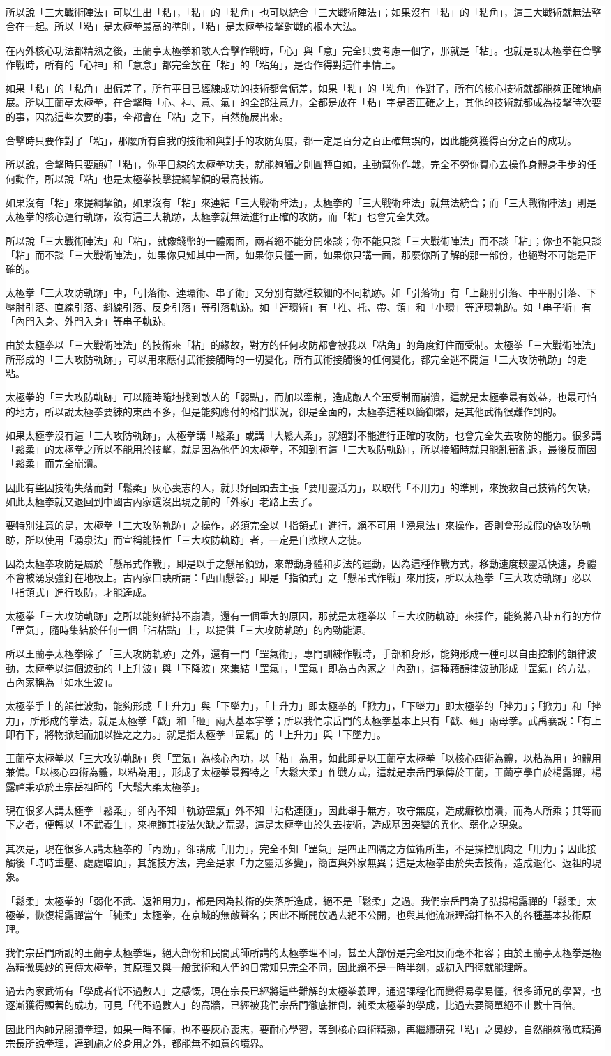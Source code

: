 所以說「三大戰術陣法」可以生出「粘」，「粘」的「粘角」也可以統合「三大戰術陣法」；如果沒有「粘」的「粘角」，這三大戰術就無法整合在一起。所以「粘」是太極拳最高的準則，「粘」是太極拳技擊對戰的根本大法。

在內外核心功法都精熟之後，王蘭亭太極拳和敵人合擊作戰時，「心」與「意」完全只要考慮一個字，那就是「粘」。也就是說太極拳在合擊作戰時，所有的「心神」和「意念」都完全放在「粘」的「粘角」，是否作得對這件事情上。

如果「粘」的「粘角」出偏差了，所有平日已經練成功的技術都會偏差，如果「粘」的「粘角」作對了，所有的核心技術就都能夠正確地施展。所以王蘭亭太極拳，在合擊時「心、神、意、氣」的全部注意力，全都是放在「粘」字是否正確之上，其他的技術就都成為技擊時次要的事，因為這些次要的事，全都會在「粘」之下，自然施展出來。

合擊時只要作對了「粘」，那麼所有自我的技術和與對手的攻防角度，都一定是百分之百正確無誤的，因此能夠獲得百分之百的成功。

所以說，合擊時只要顧好「粘」，你平日練的太極拳功夫，就能夠觸之則圓轉自如，主動幫你作戰，完全不勞你費心去操作身體身手步的任何動作，所以說「粘」也是太極拳技擊提綱挈領的最高技術。

如果沒有「粘」來提綱挈領，如果沒有「粘」來連結「三大戰術陣法」，太極拳的「三大戰術陣法」就無法統合；而「三大戰術陣法」則是太極拳的核心運行軌跡，沒有這三大軌跡，太極拳就無法進行正確的攻防，而「粘」也會完全失效。

所以說「三大戰術陣法」和「粘」，就像錢幣的一體兩面，兩者絕不能分開來談；你不能只談「三大戰術陣法」而不談「粘」；你也不能只談「粘」而不談「三大戰術陣法」，如果你只知其中一面，如果你只懂一面，如果你只講一面，那麼你所了解的那一部份，也絕對不可能是正確的。

太極拳「三大攻防軌跡」中，「引落術、連環術、串子術」又分別有數種較細的不同軌跡。如「引落術」有「上翻肘引落、中平肘引落、下壓肘引落、直線引落、斜線引落、反身引落」等引落軌跡。如「連環術」有「推、托、帶、領」和「小環」等連環軌跡。如「串子術」有「內門入身、外門入身」等串子軌跡。

由於太極拳以「三大戰術陣法」的技術來「粘」的緣故，對方的任何攻防都會被我以「粘角」的角度釘住而受制。太極拳「三大戰術陣法」所形成的「三大攻防軌跡」，可以用來應付武術接觸時的一切變化，所有武術接觸後的任何變化，都完全逃不開這「三大攻防軌跡」的走粘。

太極拳的「三大攻防軌跡」可以隨時隨地找到敵人的「弱點」，而加以牽制，造成敵人全軍受制而崩潰，這就是太極拳最有效益，也最可怕的地方，所以說太極拳要練的東西不多，但是能夠應付的格鬥狀況，卻是全面的，太極拳這種以簡御繁，是其他武術很難作到的。

如果太極拳沒有這「三大攻防軌跡」，太極拳講「鬆柔」或講「大鬆大柔」，就絕對不能進行正確的攻防，也會完全失去攻防的能力。很多講「鬆柔」的太極拳之所以不能用於技擊，就是因為他們的太極拳，不知到有這「三大攻防軌跡」，所以接觸時就只能亂衝亂退，最後反而因「鬆柔」而完全崩潰。

因此有些因技術失落而對「鬆柔」灰心喪志的人，就只好回頭去主張「要用靈活力」，以取代「不用力」的準則，來挽救自己技術的欠缺，如此太極拳就又退回到中國古內家還沒出現之前的「外家」老路上去了。

要特別注意的是，太極拳「三大攻防軌跡」之操作，必須完全以「指領式」進行，絕不可用「湧泉法」來操作，否則會形成假的偽攻防軌跡，所以使用「湧泉法」而宣稱能操作「三大攻防軌跡」者，一定是自欺欺人之徒。

因為太極拳攻防是屬於「懸吊式作戰」，即是以手之懸吊領勁，來帶動身體和步法的運動，因為這種作戰方式，移動速度較靈活快速，身體不會被湧泉強釘在地板上。古內家口訣所謂：「西山懸磬。」即是「指領式」之「懸吊式作戰」來用技，所以太極拳「三大攻防軌跡」必以「指領式」進行攻防，才能達成。

太極拳「三大攻防軌跡」之所以能夠維持不崩潰，還有一個重大的原因，那就是太極拳以「三大攻防軌跡」來操作，能夠將八卦五行的方位「罡氣」，隨時集結於任何一個「沾粘點」上，以提供「三大攻防軌跡」的內勁能源。

所以王蘭亭太極拳除了「三大攻防軌跡」之外，還有一門「罡氣術」，專門訓練作戰時，手部和身形，能夠形成一種可以自由控制的韻律波動，太極拳以這個波動的「上升波」與「下降波」來集結「罡氣」，「罡氣」即為古內家之「內勁」，這種藉韻律波動形成「罡氣」的方法，古內家稱為「如水生波」。

太極拳手上的韻律波動，能夠形成「上升力」與「下墜力」，「上升力」即太極拳的「掀力」，「下墜力」即太極拳的「挫力」；「掀力」和「挫力」，所形成的拳法，就是太極拳「戳」和「砸」兩大基本掌拳；所以我們宗岳門的太極拳基本上只有「戳、砸」兩母拳。武禹襄說：「有上即有下，將物掀起而加以挫之之力。」就是指太極拳「罡氣」的「上升力」與「下墜力」。

王蘭亭太極拳以「三大攻防軌跡」與「罡氣」為核心內功，以「粘」為用，如此即是以王蘭亭太極拳「以核心四術為體，以粘為用」的體用兼備。「以核心四術為體，以粘為用」，形成了太極拳最獨特之「大鬆大柔」作戰方式，這就是宗岳門承傳於王蘭，王蘭亭學自於楊露禪，楊露禪秉承於王宗岳祖師的「大鬆大柔太極拳」。

現在很多人講太極拳「鬆柔」，卻內不知「軌跡罡氣」外不知「沾粘連隨」，因此舉手無方，攻守無度，造成癱軟崩潰，而為人所乘；其等而下之者，便轉以「不武養生」，來掩飾其技法欠缺之荒謬，這是太極拳由於失去技術，造成基因突變的異化、弱化之現象。

其次是，現在很多人講太極拳的「內勁」，卻講成「用力」，完全不知「罡氣」是四正四隅之方位術所生，不是操控肌肉之「用力」；因此接觸後「時時重壓、處處暗頂」，其施技方法，完全是求「力之靈活多變」，簡直與外家無異；這是太極拳由於失去技術，造成退化、返祖的現象。

「鬆柔」太極拳的「弱化不武、返祖用力」，都是因為技術的失落所造成，絕不是「鬆柔」之過。我們宗岳門為了弘揚楊露禪的「鬆柔」太極拳，恢復楊露禪當年「純柔」太極拳，在京城的無敵聲名；因此不斷開放過去絕不公開，也與其他流派理論扞格不入的各種基本技術原理。

我們宗岳門所說的王蘭亭太極拳理，絕大部份和民間武師所講的太極拳理不同，甚至大部份是完全相反而毫不相容；由於王蘭亭太極拳是極為精微奧妙的真傳太極拳，其原理又與一般武術和人們的日常知見完全不同，因此絕不是一時半刻，或初入門徑就能理解。

過去內家武術有「學成者代不過數人」之感慨，現在宗長已經將這些難解的太極拳義理，通過課程化而變得易學易懂，很多師兄的學習，也逐漸獲得顯著的成功，可見「代不過數人」的高牆，已經被我們宗岳門徹底推倒，純柔太極拳的學成，比過去要簡單絕不止數十百倍。

因此門內師兄閱讀拳理，如果一時不懂，也不要灰心喪志，要耐心學習，等到核心四術精熟，再繼續研究「粘」之奧妙，自然能夠徹底精通宗長所說拳理，達到施之於身用之外，都能無不如意的境界。